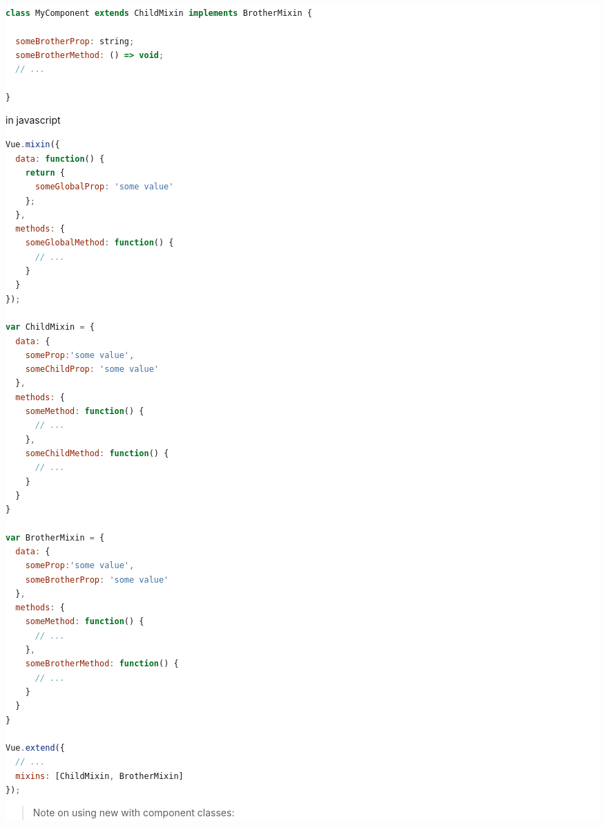 ```javascript
class MyComponent extends ChildMixin implements BrotherMixin {

  someBrotherProp: string;
  someBrotherMethod: () => void;
  // ...

}
```

in javascript

```javascript
Vue.mixin({
  data: function() {
    return { 
      someGlobalProp: 'some value' 
    };
  },
  methods: {
    someGlobalMethod: function() {
      // ...
    }
  }
});

var ChildMixin = {
  data: {
    someProp:'some value',
    someChildProp: 'some value'
  },
  methods: {
    someMethod: function() {
      // ...
    },
    someChildMethod: function() {
      // ...
    }
  }
}

var BrotherMixin = {
  data: {
    someProp:'some value',
    someBrotherProp: 'some value'
  },
  methods: {
    someMethod: function() {
      // ...
    },
    someBrotherMethod: function() {
      // ...
    }
  }
}

Vue.extend({ 
  // ...
  mixins: [ChildMixin, BrotherMixin] 
});
```
> Note on using new with component classes:
